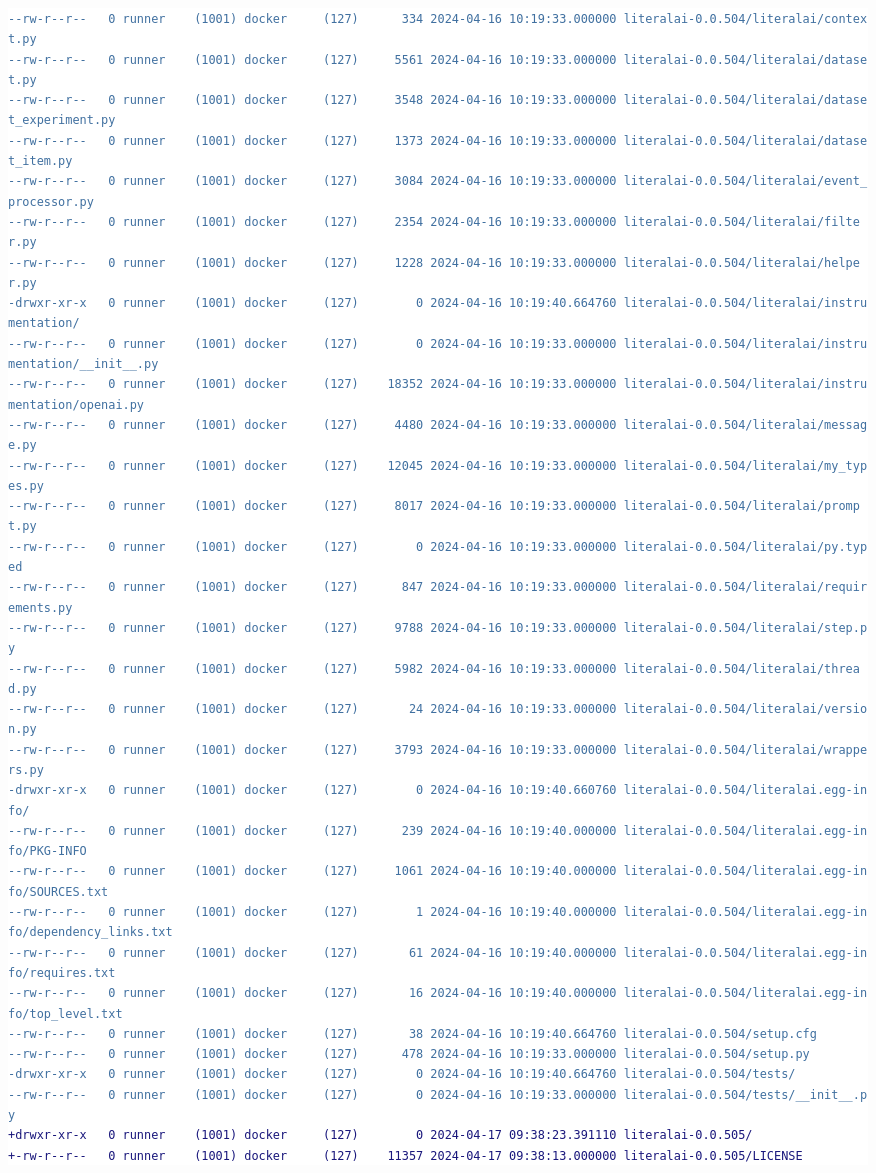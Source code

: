 ```diff
--rw-r--r--   0 runner    (1001) docker     (127)      334 2024-04-16 10:19:33.000000 literalai-0.0.504/literalai/context.py
--rw-r--r--   0 runner    (1001) docker     (127)     5561 2024-04-16 10:19:33.000000 literalai-0.0.504/literalai/dataset.py
--rw-r--r--   0 runner    (1001) docker     (127)     3548 2024-04-16 10:19:33.000000 literalai-0.0.504/literalai/dataset_experiment.py
--rw-r--r--   0 runner    (1001) docker     (127)     1373 2024-04-16 10:19:33.000000 literalai-0.0.504/literalai/dataset_item.py
--rw-r--r--   0 runner    (1001) docker     (127)     3084 2024-04-16 10:19:33.000000 literalai-0.0.504/literalai/event_processor.py
--rw-r--r--   0 runner    (1001) docker     (127)     2354 2024-04-16 10:19:33.000000 literalai-0.0.504/literalai/filter.py
--rw-r--r--   0 runner    (1001) docker     (127)     1228 2024-04-16 10:19:33.000000 literalai-0.0.504/literalai/helper.py
-drwxr-xr-x   0 runner    (1001) docker     (127)        0 2024-04-16 10:19:40.664760 literalai-0.0.504/literalai/instrumentation/
--rw-r--r--   0 runner    (1001) docker     (127)        0 2024-04-16 10:19:33.000000 literalai-0.0.504/literalai/instrumentation/__init__.py
--rw-r--r--   0 runner    (1001) docker     (127)    18352 2024-04-16 10:19:33.000000 literalai-0.0.504/literalai/instrumentation/openai.py
--rw-r--r--   0 runner    (1001) docker     (127)     4480 2024-04-16 10:19:33.000000 literalai-0.0.504/literalai/message.py
--rw-r--r--   0 runner    (1001) docker     (127)    12045 2024-04-16 10:19:33.000000 literalai-0.0.504/literalai/my_types.py
--rw-r--r--   0 runner    (1001) docker     (127)     8017 2024-04-16 10:19:33.000000 literalai-0.0.504/literalai/prompt.py
--rw-r--r--   0 runner    (1001) docker     (127)        0 2024-04-16 10:19:33.000000 literalai-0.0.504/literalai/py.typed
--rw-r--r--   0 runner    (1001) docker     (127)      847 2024-04-16 10:19:33.000000 literalai-0.0.504/literalai/requirements.py
--rw-r--r--   0 runner    (1001) docker     (127)     9788 2024-04-16 10:19:33.000000 literalai-0.0.504/literalai/step.py
--rw-r--r--   0 runner    (1001) docker     (127)     5982 2024-04-16 10:19:33.000000 literalai-0.0.504/literalai/thread.py
--rw-r--r--   0 runner    (1001) docker     (127)       24 2024-04-16 10:19:33.000000 literalai-0.0.504/literalai/version.py
--rw-r--r--   0 runner    (1001) docker     (127)     3793 2024-04-16 10:19:33.000000 literalai-0.0.504/literalai/wrappers.py
-drwxr-xr-x   0 runner    (1001) docker     (127)        0 2024-04-16 10:19:40.660760 literalai-0.0.504/literalai.egg-info/
--rw-r--r--   0 runner    (1001) docker     (127)      239 2024-04-16 10:19:40.000000 literalai-0.0.504/literalai.egg-info/PKG-INFO
--rw-r--r--   0 runner    (1001) docker     (127)     1061 2024-04-16 10:19:40.000000 literalai-0.0.504/literalai.egg-info/SOURCES.txt
--rw-r--r--   0 runner    (1001) docker     (127)        1 2024-04-16 10:19:40.000000 literalai-0.0.504/literalai.egg-info/dependency_links.txt
--rw-r--r--   0 runner    (1001) docker     (127)       61 2024-04-16 10:19:40.000000 literalai-0.0.504/literalai.egg-info/requires.txt
--rw-r--r--   0 runner    (1001) docker     (127)       16 2024-04-16 10:19:40.000000 literalai-0.0.504/literalai.egg-info/top_level.txt
--rw-r--r--   0 runner    (1001) docker     (127)       38 2024-04-16 10:19:40.664760 literalai-0.0.504/setup.cfg
--rw-r--r--   0 runner    (1001) docker     (127)      478 2024-04-16 10:19:33.000000 literalai-0.0.504/setup.py
-drwxr-xr-x   0 runner    (1001) docker     (127)        0 2024-04-16 10:19:40.664760 literalai-0.0.504/tests/
--rw-r--r--   0 runner    (1001) docker     (127)        0 2024-04-16 10:19:33.000000 literalai-0.0.504/tests/__init__.py
+drwxr-xr-x   0 runner    (1001) docker     (127)        0 2024-04-17 09:38:23.391110 literalai-0.0.505/
+-rw-r--r--   0 runner    (1001) docker     (127)    11357 2024-04-17 09:38:13.000000 literalai-0.0.505/LICENSE
```